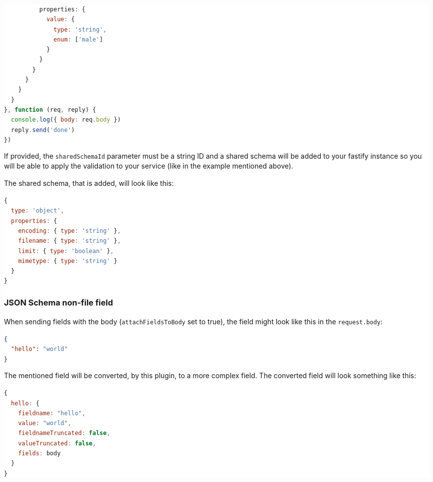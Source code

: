 ```js
          properties: {
            value: { 
              type: 'string',
              enum: ['male']
            }
          }
        }
      }
    }
  }
}, function (req, reply) {
  console.log({ body: req.body })
  reply.send('done')
})
```

If provided, the `sharedSchemaId` parameter must be a string ID and a shared schema will be added to your fastify instance so you will be able to apply the validation to your service (like in the example mentioned above).

The shared schema, that is added, will look like this:
```js
{
  type: 'object',
  properties: {
    encoding: { type: 'string' },
    filename: { type: 'string' },
    limit: { type: 'boolean' },
    mimetype: { type: 'string' }
  }
}
```

### JSON Schema non-file field
When sending fields with the body (`attachFieldsToBody` set to true), the field might look like this in the `request.body`:
```json
{
  "hello": "world"
}
```
The mentioned field will be converted, by this plugin, to a more complex field. The converted field will look something like this:
```js
{ 
  hello: {
    fieldname: "hello",
    value: "world",
    fieldnameTruncated: false,
    valueTruncated: false,
    fields: body
  }
}
```
